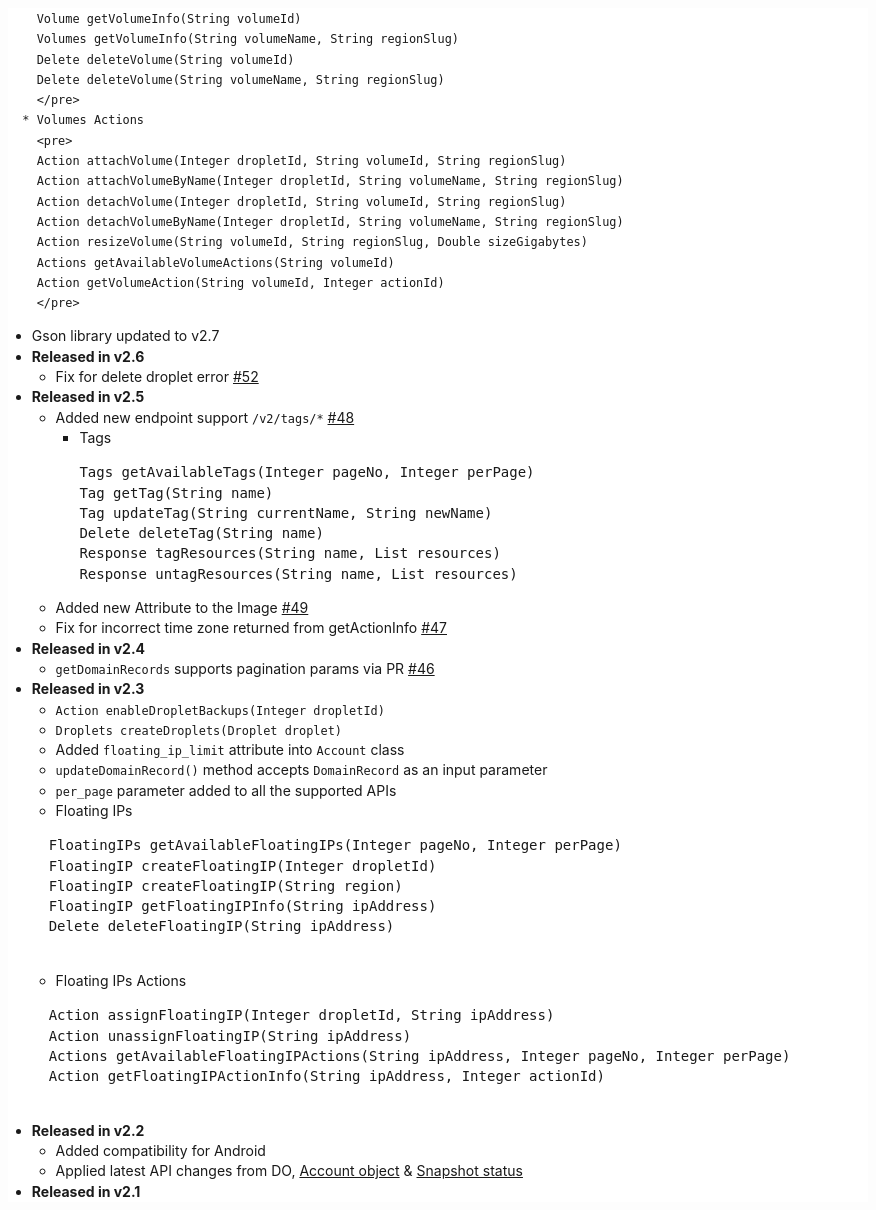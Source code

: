         Volume getVolumeInfo(String volumeId)
        Volumes getVolumeInfo(String volumeName, String regionSlug)
        Delete deleteVolume(String volumeId)
        Delete deleteVolume(String volumeName, String regionSlug)
        </pre>
      * Volumes Actions
        <pre>
        Action attachVolume(Integer dropletId, String volumeId, String regionSlug)
        Action attachVolumeByName(Integer dropletId, String volumeName, String regionSlug)
        Action detachVolume(Integer dropletId, String volumeId, String regionSlug)
        Action detachVolumeByName(Integer dropletId, String volumeName, String regionSlug)
        Action resizeVolume(String volumeId, String regionSlug, Double sizeGigabytes)
        Actions getAvailableVolumeActions(String volumeId)
        Action getVolumeAction(String volumeId, Integer actionId)        
        </pre>
  * Gson library updated to v2.7
* **Released in v2.6**
  * Fix for delete droplet error [#52](https://github.com/jeevatkm/digitalocean-api-java/issues/52)
* **Released in v2.5**
  * Added new endpoint support `/v2/tags/*` [#48](https://github.com/jeevatkm/digitalocean-api-java/issues/48)
      * Tags
        <pre>
        Tags getAvailableTags(Integer pageNo, Integer perPage)
        Tag getTag(String name)
        Tag updateTag(String currentName, String newName)
        Delete deleteTag(String name)
        Response tagResources(String name, List<Resource> resources)
        Response untagResources(String name, List<Resource> resources)
        </pre>
  * Added new Attribute to the Image [#49](https://github.com/jeevatkm/digitalocean-api-java/issues/49)
  * Fix for incorrect time zone returned from getActionInfo [#47](https://github.com/jeevatkm/digitalocean-api-java/issues/47)
* **Released in v2.4**
  * `getDomainRecords` supports pagination params via PR [#46](https://github.com/jeevatkm/digitalocean-api-java/issues/46)
* **Released in v2.3**
	* `Action enableDropletBackups(Integer dropletId)`
	* `Droplets createDroplets(Droplet droplet)`
	* Added `floating_ip_limit` attribute into `Account` class
	* `updateDomainRecord()` method accepts `DomainRecord` as an input parameter
	* `per_page` parameter added to all the supported APIs
	* Floating IPs
	<pre>
	FloatingIPs getAvailableFloatingIPs(Integer pageNo, Integer perPage)
	FloatingIP createFloatingIP(Integer dropletId)
	FloatingIP createFloatingIP(String region)
	FloatingIP getFloatingIPInfo(String ipAddress)
	Delete deleteFloatingIP(String ipAddress)
	</pre>
	* Floating IPs Actions
	<pre>
	Action assignFloatingIP(Integer dropletId, String ipAddress)
	Action unassignFloatingIP(String ipAddress)
	Actions getAvailableFloatingIPActions(String ipAddress, Integer pageNo, Integer perPage)
	Action getFloatingIPActionInfo(String ipAddress, Integer actionId)
	</pre>
* **Released in v2.2**
	* Added compatibility for Android
	* Applied latest API changes from DO, [Account object](https://developers.digitalocean.com/documentation/changelog/api-v2/add-status-to-account/) & [Snapshot status](https://developers.digitalocean.com/documentation/changelog/api-v2/deprecate-final-snaphots/)
* **Released in v2.1**